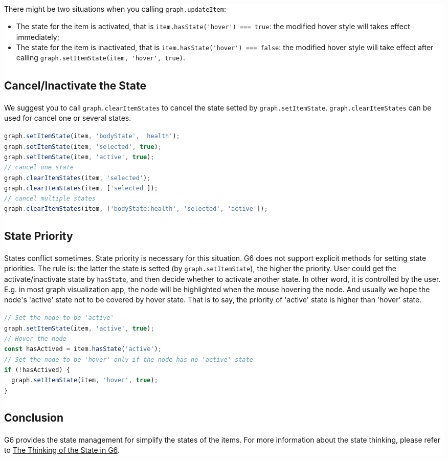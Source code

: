 There might be two situations when you calling `graph.updateItem`:

- The state for the item is activated, that is `item.hasState('hover') === true`: the modified hover style will takes effect immediately;
- The state for the item is inactivated, that is `item.hasState('hover') === false`: the modified hover style will take effect after calling `graph.setItemState(item, 'hover', true)`.

## Cancel/Inactivate the State

We suggest you to call `graph.clearItemStates` to cancel the state setted by `graph.setItemState`. `graph.clearItemStates` can be used for cancel one or several states.

```javascript
graph.setItemState(item, 'bodyState', 'health');
graph.setItemState(item, 'selected', true);
graph.setItemState(item, 'active', true);
// cancel one state
graph.clearItemStates(item, 'selected');
graph.clearItemStates(item, ['selected']);
// cancel multiple states
graph.clearItemStates(item, ['bodyState:health', 'selected', 'active']);
```

## State Priority

States conflict sometimes. State priority is necessary for this situation. G6 does not support explicit methods for setting state priorities. The rule is: the latter the state is setted (by `graph.setItemState`), the higher the priority. User could get the activate/inactivate state by `hasState`, and then decide whether to activate another state. In other word, it is controlled by the user. E.g. in most graph visualization app, the node will be highlighted when the mouse hovering the node. And usually we hope the node's 'active' state not to be covered by hover state. That is to say, the priority of 'active' state is higher than 'hover' state.

```javascript
// Set the node to be 'active'
graph.setItemState(item, 'active', true);
// Hover the node
const hasActived = item.hasState('active');
// Set the node to be 'hover' only if the node has no 'active' state
if (!hasActived) {
  graph.setItemState(item, 'hover', true);
}
```


## Conclusion

G6 provides the state management for simplify the states of the items. For more information about the state thinking, please refer to <a href='https://www.yuque.com/antv/g6/xiux28' target='_blank'>The Thinking of the State in G6</a>.
